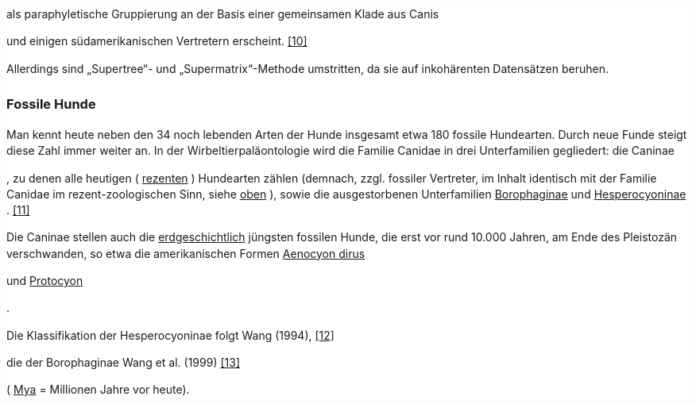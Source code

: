  als paraphyletische Gruppierung an der Basis einer gemeinsamen Klade aus 
Canis

 und einigen südamerikanischen Vertretern erscheint.
[[10]](#cite_note-Nyakatura_et_al_2012-10)

 Allerdings sind „Supertree“- und „Supermatrix“-Methode umstritten, da sie auf inkohärenten Datensätzen beruhen.







### Fossile Hunde




Man kennt heute neben den 34 noch lebenden Arten der Hunde insgesamt etwa 180 fossile Hundearten. Durch neue Funde steigt diese Zahl immer weiter an. In der Wirbeltierpaläontologie wird die Familie Canidae in drei Unterfamilien gegliedert: die 
Caninae

, zu denen alle heutigen (
[rezenten](https://de.wikipedia.org/wiki/Rezent)
) Hundearten zählen (demnach, zzgl. fossiler Vertreter, im Inhalt identisch mit der Familie Canidae im rezent-zoologischen Sinn, siehe 
[oben](#Heutige_Arten_der_Hunde)
), sowie die ausgestorbenen Unterfamilien 
[Borophaginae](/w/index.php?title=Borophaginae&action=edit&redlink=1)
 und 
[Hesperocyoninae](/w/index.php?title=Hesperocyoninae&action=edit&redlink=1)
.
[[11]](#cite_note-Wang2008-11)

 Die Caninae stellen auch die 
[erdgeschichtlich](https://de.wikipedia.org/wiki/Erdgeschichte)
 jüngsten fossilen Hunde, die erst vor rund 10.000 Jahren, am Ende des Pleistozän verschwanden, so etwa die amerikanischen Formen 
[Aenocyon dirus](https://de.wikipedia.org/wiki/Aenocyon_dirus)

 und 
[Protocyon](https://de.wikipedia.org/wiki/Protocyon)

.


Die Klassifikation der Hesperocyoninae folgt Wang (1994),
[[12]](#cite_note-Wang1994-12)

 die der Borophaginae Wang et al. (1999)
[[13]](#cite_note-Wang1999-13)

 (
[Mya](https://de.wikipedia.org/wiki/Mya_(Zeitskala))
 = Millionen Jahre vor heute).


